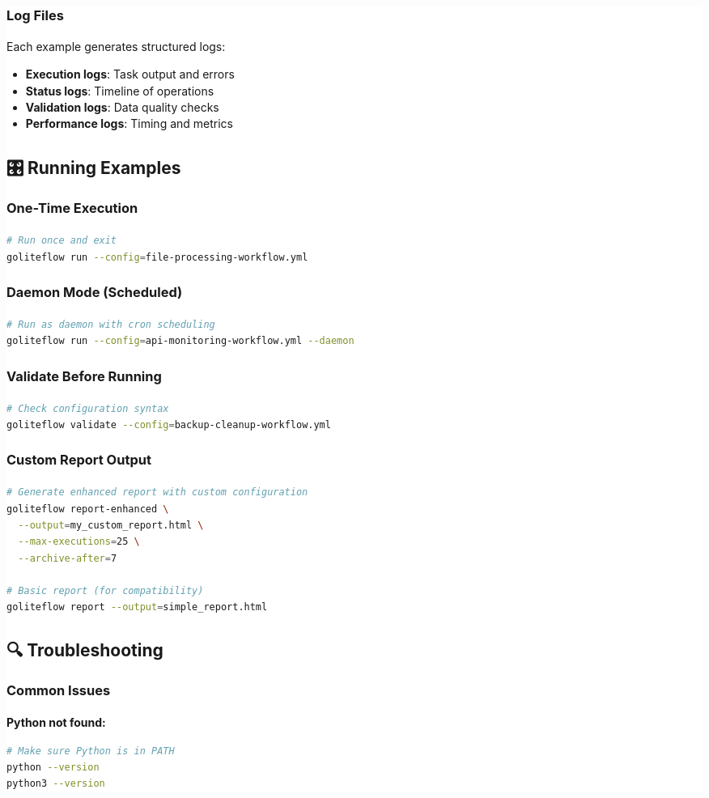 ### Log Files

Each example generates structured logs:

- **Execution logs**: Task output and errors
- **Status logs**: Timeline of operations
- **Validation logs**: Data quality checks
- **Performance logs**: Timing and metrics

## 🎛️ Running Examples

### One-Time Execution

```bash
# Run once and exit
goliteflow run --config=file-processing-workflow.yml
```

### Daemon Mode (Scheduled)

```bash
# Run as daemon with cron scheduling
goliteflow run --config=api-monitoring-workflow.yml --daemon
```

### Validate Before Running

```bash
# Check configuration syntax
goliteflow validate --config=backup-cleanup-workflow.yml
```

### Custom Report Output

```bash
# Generate enhanced report with custom configuration
goliteflow report-enhanced \
  --output=my_custom_report.html \
  --max-executions=25 \
  --archive-after=7

# Basic report (for compatibility)
goliteflow report --output=simple_report.html
```

## 🔍 Troubleshooting

### Common Issues

**Python not found:**

```bash
# Make sure Python is in PATH
python --version
python3 --version
```
